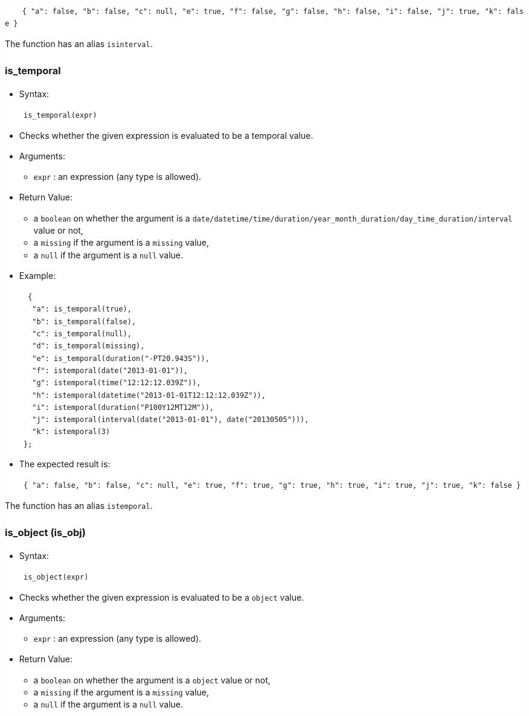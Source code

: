         { "a": false, "b": false, "c": null, "e": true, "f": false, "g": false, "h": false, "i": false, "j": true, "k": false }

 The function has an alias `isinterval`.
 
### is_temporal ###
 * Syntax:

        is_temporal(expr)

 * Checks whether the given expression is evaluated to be a temporal value.
 * Arguments:
    * `expr` : an expression (any type is allowed).
 * Return Value:
    * a `boolean` on whether the argument is a `date/datetime/time/duration/year_month_duration/day_time_duration/interval` value or not,
    * a `missing` if the argument is a `missing` value,
    * a `null` if the argument is a `null` value.

 * Example:

         {
          "a": is_temporal(true),
          "b": is_temporal(false),
          "c": is_temporal(null),
          "d": is_temporal(missing),
          "e": is_temporal(duration("-PT20.943S")),
          "f": istemporal(date("2013-01-01")),
          "g": istemporal(time("12:12:12.039Z")),
          "h": istemporal(datetime("2013-01-01T12:12:12.039Z")),
          "i": istemporal(duration("P100Y12MT12M")),
          "j": istemporal(interval(date("2013-01-01"), date("20130505"))),
          "k": istemporal(3)
        };


 * The expected result is:

        { "a": false, "b": false, "c": null, "e": true, "f": true, "g": true, "h": true, "i": true, "j": true, "k": false }

 The function has an alias `istemporal`.
 
### is_object (is_obj) ###
 * Syntax:

        is_object(expr)

 * Checks whether the given expression is evaluated to be a `object` value.
 * Arguments:
    * `expr` : an expression (any type is allowed).
 * Return Value:
    * a `boolean` on whether the argument is a `object` value or not,
    * a `missing` if the argument is a `missing` value,
    * a `null` if the argument is a `null` value.
